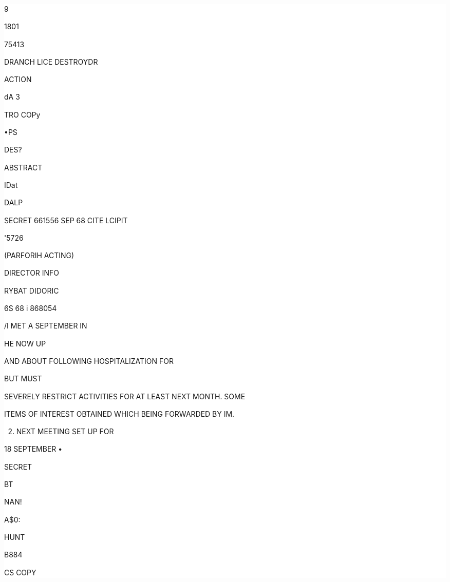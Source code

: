 9

1801

75413

DRANCH LICE DESTROYDR

ACTION

dA 3

TRO COPy

•PS

DES?

ABSTRACT

IDat

DALP

SECRET 661556 SEP 68 CITE LCIPIT

'5726

(PARFORIH ACTING)

DIRECTOR INFO

RYBAT DIDORIC

6S 68 i 868054

/I MET A SEPTEMBER IN

HE NOW UP

AND ABOUT FOLLOWING HOSPITALIZATION FOR

BUT MUST

SEVERELY RESTRICT ACTIVITIES FOR AT LEAST NEXT MONTH. SOME

ITEMS OF INTEREST OBTAINED WHICH BEING FORWARDED BY IM.

2. NEXT MEETING SET UP FOR

18 SEPTEMBER •

SECRET

BT

NAN!

A$0:

HUNT

B884

CS COPY
